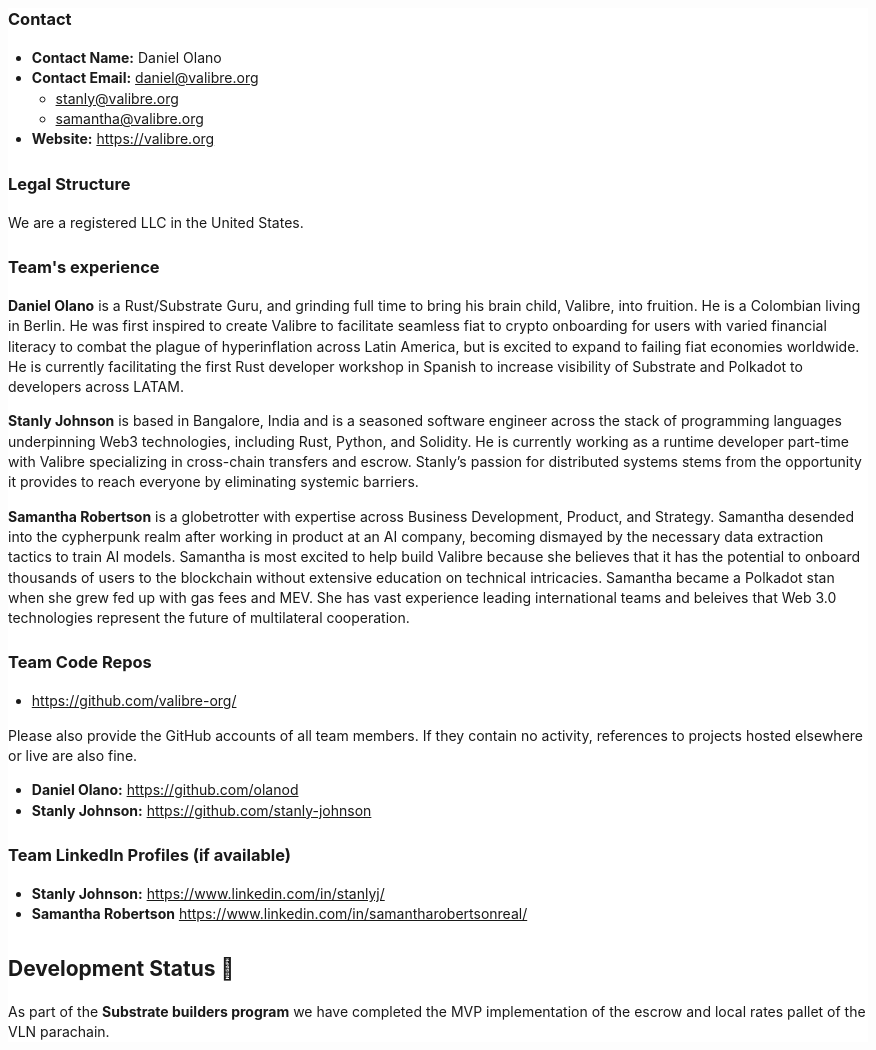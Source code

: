 ### Contact

* **Contact Name:** Daniel Olano 
* **Contact Email:** daniel@valibre.org
  * stanly@valibre.org
  * samantha@valibre.org
* **Website:** https://valibre.org

### Legal Structure

We are a registered LLC in the United States.

### Team's experience

**Daniel Olano** is a Rust/Substrate Guru, and grinding full time to bring his brain child, Valibre, into fruition. He is a Colombian living in Berlin. He was first inspired to create Valibre to facilitate seamless fiat to crypto onboarding for users with varied financial literacy to combat the plague of hyperinflation across Latin America, but is excited to expand to failing fiat economies worldwide. He is currently facilitating the first Rust developer workshop in Spanish to increase visibility of Substrate and Polkadot to developers across LATAM. 

**Stanly Johnson** is based in Bangalore, India and is a seasoned software engineer across the stack of programming languages underpinning Web3 technologies, including Rust, Python, and Solidity. He is currently working as a runtime developer part-time with Valibre specializing in cross-chain transfers and escrow. Stanly’s passion for distributed systems stems from the opportunity it provides to reach everyone by eliminating systemic barriers. 

**Samantha Robertson** is a globetrotter with expertise across Business Development, Product, and Strategy. Samantha desended into the cypherpunk realm after working in product at an AI company, becoming dismayed by the necessary data extraction tactics to train AI models. Samantha is most excited to help build Valibre because she believes that it has the potential to onboard thousands of users to the blockchain without extensive education on technical intricacies. Samantha became a Polkadot stan when she grew fed up with gas fees and MEV. She has vast experience leading international teams and beleives that Web 3.0 technologies represent the future of multilateral cooperation.  


### Team Code Repos

* https://github.com/valibre-org/ 

Please also provide the GitHub accounts of all team members. If they contain no activity, references to projects hosted elsewhere or live are also fine.

* **Daniel Olano:** https://github.com/olanod 
* **Stanly Johnson:** https://github.com/stanly-johnson 

### Team LinkedIn Profiles (if available)

* **Stanly Johnson:** https://www.linkedin.com/in/stanlyj/ 
* **Samantha Robertson** https://www.linkedin.com/in/samantharobertsonreal/

## Development Status :open_book:

As part of the **Substrate builders program** we have completed the MVP implementation of the escrow and local rates pallet of the VLN parachain.
